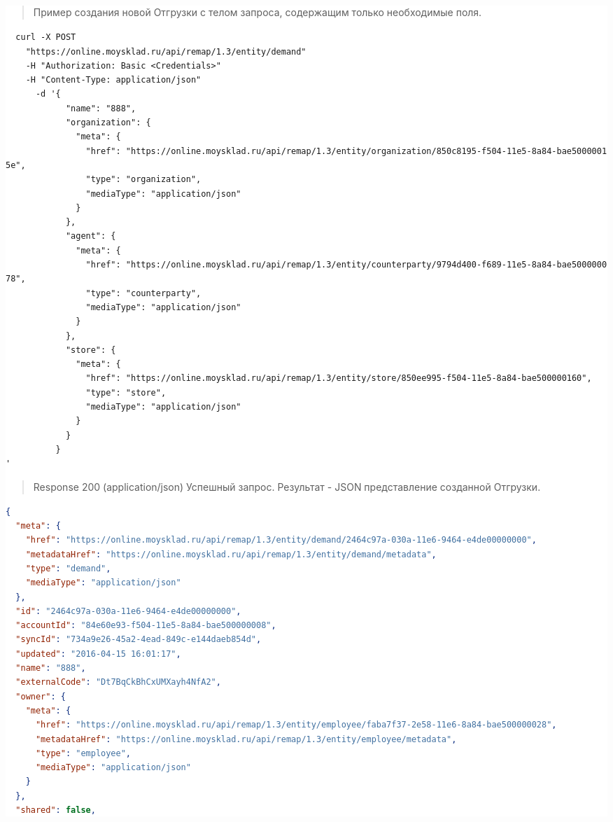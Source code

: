 > Пример создания новой Отгрузки с телом запроса, содержащим только необходимые поля.

```shell
  curl -X POST
    "https://online.moysklad.ru/api/remap/1.3/entity/demand"
    -H "Authorization: Basic <Credentials>"
    -H "Content-Type: application/json"
      -d '{
            "name": "888",
            "organization": {
              "meta": {
                "href": "https://online.moysklad.ru/api/remap/1.3/entity/organization/850c8195-f504-11e5-8a84-bae50000015e",
                "type": "organization",
                "mediaType": "application/json"
              }
            },
            "agent": {
              "meta": {
                "href": "https://online.moysklad.ru/api/remap/1.3/entity/counterparty/9794d400-f689-11e5-8a84-bae500000078",
                "type": "counterparty",
                "mediaType": "application/json"
              }
            },
            "store": {
              "meta": {
                "href": "https://online.moysklad.ru/api/remap/1.3/entity/store/850ee995-f504-11e5-8a84-bae500000160",
                "type": "store",
                "mediaType": "application/json"
              }
            }
          }
'  
```

> Response 200 (application/json)
Успешный запрос. Результат - JSON представление созданной Отгрузки.

```json
{
  "meta": {
    "href": "https://online.moysklad.ru/api/remap/1.3/entity/demand/2464c97a-030a-11e6-9464-e4de00000000",
    "metadataHref": "https://online.moysklad.ru/api/remap/1.3/entity/demand/metadata",
    "type": "demand",
    "mediaType": "application/json"
  },
  "id": "2464c97a-030a-11e6-9464-e4de00000000",
  "accountId": "84e60e93-f504-11e5-8a84-bae500000008",
  "syncId": "734a9e26-45a2-4ead-849c-e144daeb854d",
  "updated": "2016-04-15 16:01:17",
  "name": "888",
  "externalCode": "Dt7BqCkBhCxUMXayh4NfA2",
  "owner": {
    "meta": {
      "href": "https://online.moysklad.ru/api/remap/1.3/entity/employee/faba7f37-2e58-11e6-8a84-bae500000028",
      "metadataHref": "https://online.moysklad.ru/api/remap/1.3/entity/employee/metadata",
      "type": "employee",
      "mediaType": "application/json"
    }
  },
  "shared": false,
```